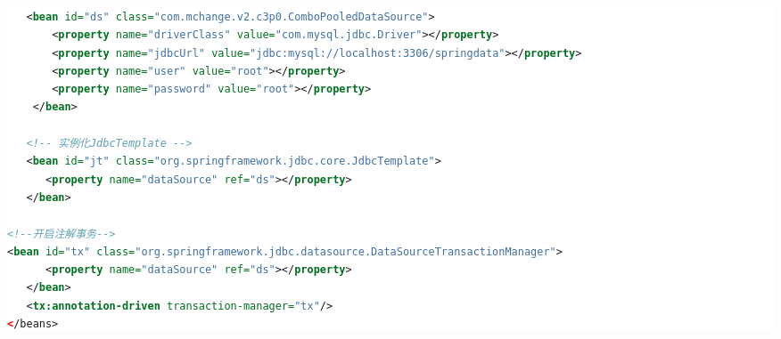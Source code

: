 ```xml
   <bean id="ds" class="com.mchange.v2.c3p0.ComboPooledDataSource">
	   <property name="driverClass" value="com.mysql.jdbc.Driver"></property>
	   <property name="jdbcUrl" value="jdbc:mysql://localhost:3306/springdata"></property>
	   <property name="user" value="root"></property>
	   <property name="password" value="root"></property>
	</bean>

   <!-- 实例化JdbcTemplate -->
   <bean id="jt" class="org.springframework.jdbc.core.JdbcTemplate">
      <property name="dataSource" ref="ds"></property>
   </bean>

<!--开启注解事务-->
<bean id="tx" class="org.springframework.jdbc.datasource.DataSourceTransactionManager">
      <property name="dataSource" ref="ds"></property>
   </bean>
   <tx:annotation-driven transaction-manager="tx"/>
</beans>    
```



